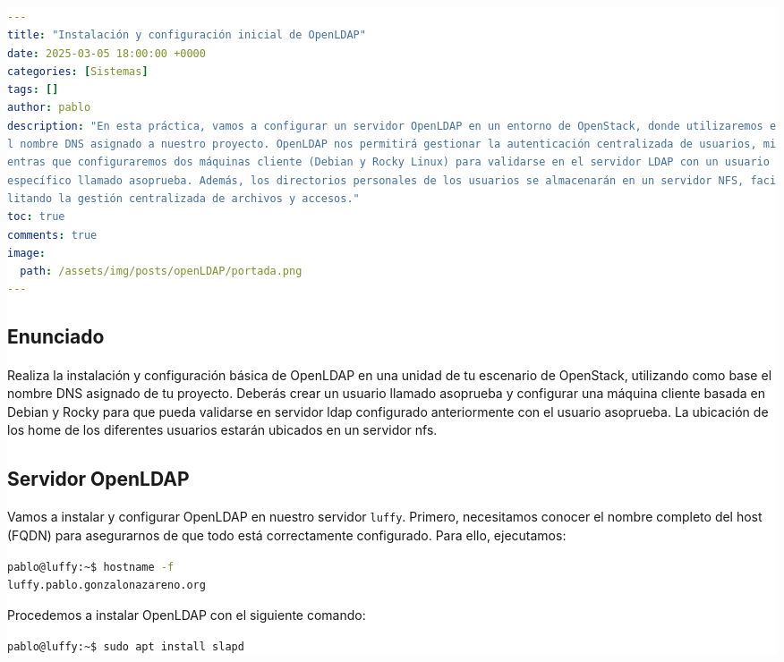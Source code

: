 ```yaml
---
title: "Instalación y configuración inicial de OpenLDAP"
date: 2025-03-05 18:00:00 +0000
categories: [Sistemas]
tags: []
author: pablo
description: "En esta práctica, vamos a configurar un servidor OpenLDAP en un entorno de OpenStack, donde utilizaremos el nombre DNS asignado a nuestro proyecto. OpenLDAP nos permitirá gestionar la autenticación centralizada de usuarios, mientras que configuraremos dos máquinas cliente (Debian y Rocky Linux) para validarse en el servidor LDAP con un usuario específico llamado asoprueba. Además, los directorios personales de los usuarios se almacenarán en un servidor NFS, facilitando la gestión centralizada de archivos y accesos."
toc: true
comments: true
image:
  path: /assets/img/posts/openLDAP/portada.png
---
```


## Enunciado

Realiza la instalación y configuración básica de OpenLDAP en una unidad de tu escenario de OpenStack, utilizando como base el nombre DNS asignado de tu proyecto. Deberás crear un usuario llamado asoprueba y configurar una máquina cliente basada en Debian y Rocky para que pueda validarse en servidor ldap configurado anteriormente con el usuario asoprueba. La ubicación de los home de los diferentes usuarios estarán ubicados en un servidor nfs.

## Servidor OpenLDAP

Vamos a instalar y configurar OpenLDAP en nuestro servidor `luffy`. Primero, necesitamos conocer el nombre completo del host (FQDN) para asegurarnos de que todo está correctamente configurado. Para ello, ejecutamos:

```bash
pablo@luffy:~$ hostname -f
luffy.pablo.gonzalonazareno.org
```

Procedemos a instalar OpenLDAP con el siguiente comando:

```bash
pablo@luffy:~$ sudo apt install slapd
```
